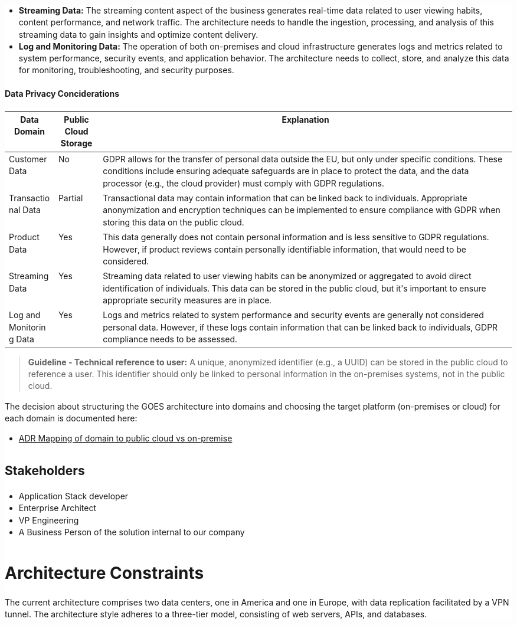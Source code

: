 - **Streaming Data:** The streaming content aspect of the business generates real-time data related to user viewing habits, content performance, and network traffic. The architecture needs to handle the ingestion, processing, and analysis of this streaming data to gain insights and optimize content delivery.
- **Log and Monitoring Data:** The operation of both on-premises and cloud infrastructure generates logs and metrics related to system performance, security events, and application behavior. The architecture needs to collect, store, and analyze this data for monitoring, troubleshooting, and security purposes. 

#### Data Privacy Conciderations

| Data Domain | Public Cloud Storage | Explanation |
|---|---|---|
| Customer Data |  No | GDPR allows for the transfer of personal data outside the EU, but only under specific conditions. These conditions include ensuring adequate safeguards are in place to protect the data, and the data processor (e.g., the cloud provider) must comply with GDPR regulations. |
| Transactional Data | Partial |  Transactional data may contain information that can be linked back to individuals.  Appropriate anonymization and encryption techniques can be implemented to ensure compliance with GDPR when storing this data on the public cloud. | 
| Product Data | Yes | This data generally does not contain personal information and is less sensitive to GDPR regulations. However, if product reviews contain personally identifiable information, that would need to be considered. |
| Streaming Data | Yes | Streaming data related to user viewing habits can be anonymized or aggregated to avoid direct identification of individuals. This data can be stored in the public cloud, but it's important to ensure appropriate security measures are in place. |
| Log and Monitoring Data | Yes | Logs and metrics related to system performance and security events are generally not considered personal data. However, if these logs contain information that can be linked back to individuals, GDPR compliance needs to be assessed. | 

> **Guideline - Technical reference to user:** A unique, anonymized identifier (e.g., a UUID) can be stored in the public cloud to reference a user. This identifier should only be linked to personal information in the on-premises systems, not in the public cloud. 

The decision about structuring the GOES architecture into domains and choosing the target platform (on-premises or cloud) for each domain is documented here: 
- [ADR Mapping of domain to public cloud vs on-premise](./adrs/adr01-DomainsMapping.md)

## Stakeholders

- Application Stack developer
- Enterprise Architect
- VP Engineering
- A Business Person of the solution internal to our company


# Architecture Constraints

The current architecture comprises two data centers, one in America and one in Europe, with data replication facilitated by a VPN tunnel. The architecture style adheres to a three-tier model, consisting of web servers, APIs, and databases. 
